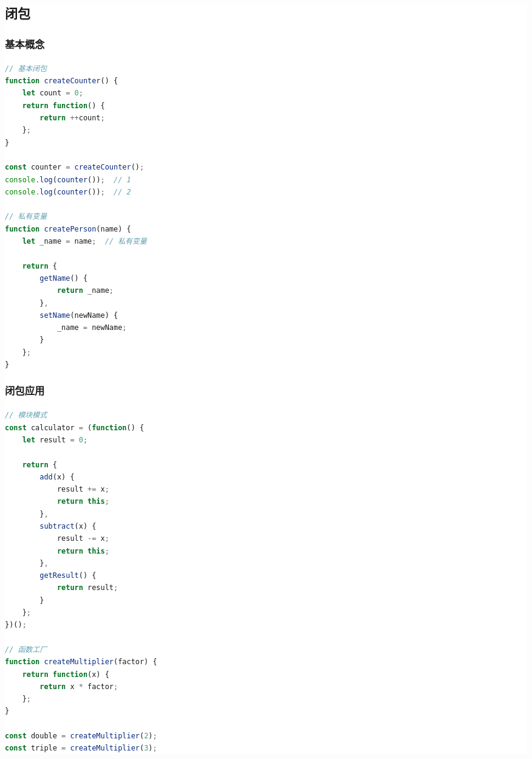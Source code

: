 ## 闭包

### 基本概念

```javascript
// 基本闭包
function createCounter() {
    let count = 0;
    return function() {
        return ++count;
    };
}

const counter = createCounter();
console.log(counter());  // 1
console.log(counter());  // 2

// 私有变量
function createPerson(name) {
    let _name = name;  // 私有变量
    
    return {
        getName() {
            return _name;
        },
        setName(newName) {
            _name = newName;
        }
    };
}
```

### 闭包应用

```javascript
// 模块模式
const calculator = (function() {
    let result = 0;
    
    return {
        add(x) {
            result += x;
            return this;
        },
        subtract(x) {
            result -= x;
            return this;
        },
        getResult() {
            return result;
        }
    };
})();

// 函数工厂
function createMultiplier(factor) {
    return function(x) {
        return x * factor;
    };
}

const double = createMultiplier(2);
const triple = createMultiplier(3);
```
